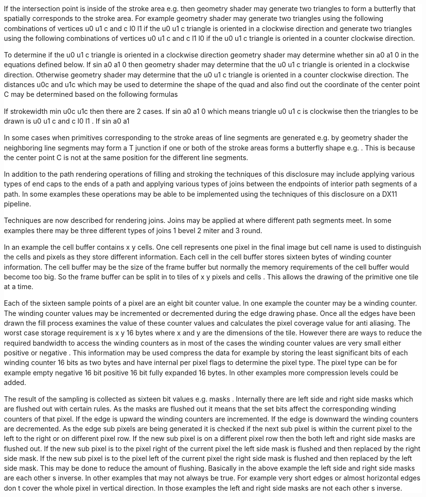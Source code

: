 If the intersection point is inside of the stroke area e.g. then geometry shader may generate two triangles to form a butterfly that spatially corresponds to the stroke area. For example geometry shader may generate two triangles using the following combinations of vertices u0 u1 c and c l0 l1 if the u0 u1 c triangle is oriented in a clockwise direction and generate two triangles using the following combinations of vertices u0 u1 c and c l1 l0 if the u0 u1 c triangle is oriented in a counter clockwise direction.

To determine if the u0 u1 c triangle is oriented in a clockwise direction geometry shader may determine whether sin a0 a1 0 in the equations defined below. If sin a0 a1 0 then geometry shader may determine that the u0 u1 c triangle is oriented in a clockwise direction. Otherwise geometry shader may determine that the u0 u1 c triangle is oriented in a counter clockwise direction. The distances u0c and u1c which may be used to determine the shape of the quad and also find out the coordinate of the center point C may be determined based on the following formulas 

If strokewidth min u0c u1c then there are 2 cases. If sin a0 a1 0 which means triangle u0 u1 c is clockwise then the triangles to be drawn is u0 u1 c and c l0 l1 . If sin a0 a1 

In some cases when primitives corresponding to the stroke areas of line segments are generated e.g. by geometry shader the neighboring line segments may form a T junction if one or both of the stroke areas forms a butterfly shape e.g. . This is because the center point C is not at the same position for the different line segments.

In addition to the path rendering operations of filling and stroking the techniques of this disclosure may include applying various types of end caps to the ends of a path and applying various types of joins between the endpoints of interior path segments of a path. In some examples these operations may be able to be implemented using the techniques of this disclosure on a DX11 pipeline.

Techniques are now described for rendering joins. Joins may be applied at where different path segments meet. In some examples there may be three different types of joins 1 bevel 2 miter and 3 round.

In an example the cell buffer contains x y cells. One cell represents one pixel in the final image but cell name is used to distinguish the cells and pixels as they store different information. Each cell in the cell buffer stores sixteen bytes of winding counter information. The cell buffer may be the size of the frame buffer but normally the memory requirements of the cell buffer would become too big. So the frame buffer can be split in to tiles of x y pixels and cells . This allows the drawing of the primitive one tile at a time.

Each of the sixteen sample points of a pixel are an eight bit counter value. In one example the counter may be a winding counter. The winding counter values may be incremented or decremented during the edge drawing phase. Once all the edges have been drawn the fill process examines the value of these counter values and calculates the pixel coverage value for anti aliasing. The worst case storage requirement is x y 16 bytes where x and y are the dimensions of the tile. However there are ways to reduce the required bandwidth to access the winding counters as in most of the cases the winding counter values are very small either positive or negative . This information may be used compress the data for example by storing the least significant bits of each winding counter 16 bits as two bytes and have internal per pixel flags to determine the pixel type. The pixel type can be for example empty negative 16 bit positive 16 bit fully expanded 16 bytes. In other examples more compression levels could be added.

The result of the sampling is collected as sixteen bit values e.g. masks . Internally there are left side and right side masks which are flushed out with certain rules. As the masks are flushed out it means that the set bits affect the corresponding winding counters of that pixel. If the edge is upward the winding counters are incremented. If the edge is downward the winding counters are decremented. As the edge sub pixels are being generated it is checked if the next sub pixel is within the current pixel to the left to the right or on different pixel row. If the new sub pixel is on a different pixel row then the both left and right side masks are flushed out. If the new sub pixel is to the pixel right of the current pixel the left side mask is flushed and then replaced by the right side mask. If the new sub pixel is to the pixel left of the current pixel the right side mask is flushed and then replaced by the left side mask. This may be done to reduce the amount of flushing. Basically in the above example the left side and right side masks are each other s inverse. In other examples that may not always be true. For example very short edges or almost horizontal edges don t cover the whole pixel in vertical direction. In those examples the left and right side masks are not each other s inverse.
